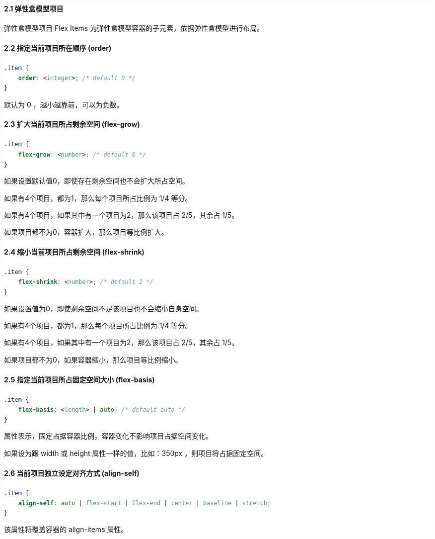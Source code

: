 #### 2.1 弹性盒模型项目
弹性盒模型项目 Flex Items 为弹性盒模型容器的子元素，依据弹性盒模型进行布局。

#### 2.2 指定当前项目所在顺序 (order)
```css
.item {
    order: <integer>; /* default 0 */
}
```
默认为 0 ，越小越靠前，可以为负数。

#### 2.3 扩大当前项目所占剩余空间 (flex-grow)
```css
.item {
    flex-grow: <number>; /* default 0 */
}
```
如果设置默认值0，即使存在剩余空间也不会扩大所占空间。

如果有4个项目，都为1，那么每个项目所占比例为 1/4 等分。

如果有4个项目，如果其中有一个项目为2，那么该项目占 2/5，其余占 1/5。

如果项目都不为0，容器扩大，那么项目等比例扩大。

#### 2.4 缩小当前项目所占剩余空间 (flex-shrink)
```css
.item {
    flex-shrink: <number>; /* default 1 */
}
```
如果设置值为0，即使剩余空间不足该项目也不会缩小自身空间。

如果有4个项目，都为1，那么每个项目所占比例为 1/4 等分。

如果有4个项目，如果其中有一个项目为2，那么该项目占 2/5，其余占 1/5。

如果项目都不为0，如果容器缩小，那么项目等比例缩小。

#### 2.5 指定当前项目所占固定空间大小 (flex-basis)
```css
.item {
    flex-basis: <length> | auto; /* default auto */
}
```
属性表示，固定占据容器比例，容器变化不影响项目占据空间变化。

如果设为跟 width 或 height 属性一样的值，比如：350px ，则项目将占据固定空间。

#### 2.6 当前项目独立设定对齐方式 (align-self)
```css
.item {
    align-self: auto | flex-start | flex-end | center | baseline | stretch;
}
```
该属性将覆盖容器的 align-items 属性。
